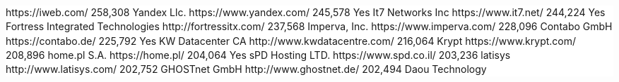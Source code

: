 <td>https://iweb.com/</td>
<td>258,308 </td>
</tr>
<tr>
<td>Yandex Llc.</td>
<td>https://www.yandex.com/</td>
<td>245,578 </td>
<td>Yes</td>
</tr>
<tr>
<td>It7 Networks Inc</td>
<td>https://www.it7.net/</td>
<td>244,224 </td>
<td>Yes</td>
</tr>
<tr>
<td>Fortress Integrated Technologies</td>
<td>http://fortressitx.com/</td>
<td>237,568 </td>
</tr>
<tr>
<td>Imperva, Inc.</td>
<td>https://www.imperva.com/</td>
<td>228,096 </td>
</tr>
<tr>
<td>Contabo GmbH</td>
<td>https://contabo.de/</td>
<td>225,792 </td>
<td>Yes</td>
</tr>
<tr>
<td>KW Datacenter CA</td>
<td>http://www.kwdatacentre.com/</td>
<td>216,064 </td>
</tr>
<tr>
<td>Krypt</td>
<td>https://www.krypt.com/</td>
<td>208,896 </td>
</tr>
<tr>
<td>home.pl S.A.</td>
<td>https://home.pl/</td>
<td>204,064 </td>
<td>Yes</td>
</tr>
<tr>
<td>sPD Hosting LTD.</td>
<td>https://www.spd.co.il/</td>
<td>203,236 </td>
</tr>
<tr>
<td>latisys</td>
<td>http://www.latisys.com/</td>
<td>202,752 </td>
</tr>
<tr>
<td>GHOSTnet GmbH </td>
<td>http://www.ghostnet.de/</td>
<td>202,494 </td>
</tr>
<tr>
<td>Daou Technology</td>